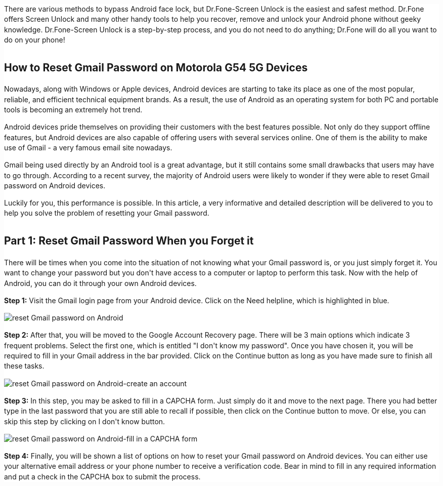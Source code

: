 There are various methods to bypass Android face lock, but Dr.Fone-Screen Unlock is the easiest and safest method. Dr.Fone offers Screen Unlock and many other handy tools to help you recover, remove and unlock your Android phone without geeky knowledge. Dr.Fone-Screen Unlock is a step-by-step process, and you do not need to do anything; Dr.Fone will do all you want to do on your phone!

## How to Reset Gmail Password on Motorola G54 5G Devices

Nowadays, along with Windows or Apple devices, Android devices are starting to take its place as one of the most popular, reliable, and efficient technical equipment brands. As a result, the use of Android as an operating system for both PC and portable tools is becoming an extremely hot trend.

Android devices pride themselves on providing their customers with the best features possible. Not only do they support offline features, but Android devices are also capable of offering users with several services online. One of them is the ability to make use of Gmail - a very famous email site nowadays.

Gmail being used directly by an Android tool is a great advantage, but it still contains some small drawbacks that users may have to go through. According to a recent survey, the majority of Android users were likely to wonder if they were able to reset Gmail password on Android devices.

Luckily for you, this performance is possible. In this article, a very informative and detailed description will be delivered to you to help you solve the problem of resetting your Gmail password.

## Part 1: Reset Gmail Password When you Forget it

There will be times when you come into the situation of not knowing what your Gmail password is, or you just simply forget it. You want to change your password but you don't have access to a computer or laptop to perform this task. Now with the help of Android, you can do it through your own Android devices.

**Step 1:** Visit the Gmail login page from your Android device. Click on the Need helpline, which is highlighted in blue.

![reset Gmail password on Android](https://images.wondershare.com/drfone/others/14546021103734.jpg)

**Step 2:** After that, you will be moved to the Google Account Recovery page. There will be 3 main options which indicate 3 frequent problems. Select the first one, which is entitled "I don't know my password". Once you have chosen it, you will be required to fill in your Gmail address in the bar provided. Click on the Continue button as long as you have made sure to finish all these tasks.

![reset Gmail password on Android-create an account](https://images.wondershare.com/drfone/others/14546022254697.jpg)

**Step 3:** In this step, you may be asked to fill in a CAPCHA form. Just simply do it and move to the next page. There you had better type in the last password that you are still able to recall if possible, then click on the Continue button to move. Or else, you can skip this step by clicking on I don't know button.

![reset Gmail password on Android-fill in a CAPCHA form](https://images.wondershare.com/drfone/others/14546022088819.jpg)

**Step 4:** Finally, you will be shown a list of options on how to reset your Gmail password on Android devices. You can either use your alternative email address or your phone number to receive a verification code. Bear in mind to fill in any required information and put a check in the CAPCHA box to submit the process.
